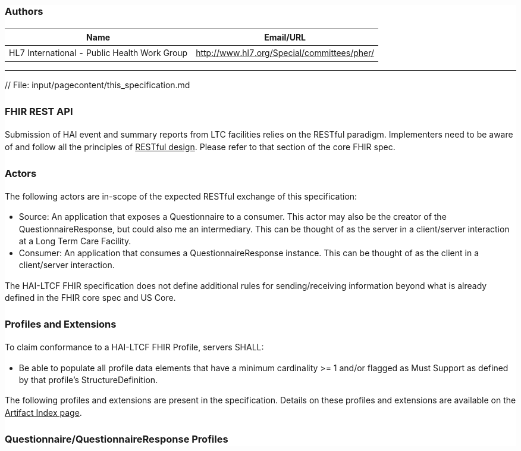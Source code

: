 

### Authors

<table>
<thead>
<tr>
<th>Name</th>
<th>Email/URL</th>
</tr>
</thead>
<tbody>
<tr>
<td>HL7 International - Public Health Work Group</td>
<td><a href="http://www.hl7.org/Special/committees/pher/" target="_new">http://www.hl7.org/Special/committees/pher/</a></td>
</tr>
</tbody>
</table>




---

// File: input/pagecontent/this_specification.md

### FHIR REST API

Submission of HAI event and summary reports from LTC facilities relies on the RESTful paradigm. Implementers need to be aware of and follow all the principles of [RESTful design](https://www.hl7.org/fhir/exchange-module.html#rest). Please refer to that section of the core FHIR spec.

### Actors

The following actors are in-scope of the expected RESTful exchange of this specification:

* Source: An application that exposes a Questionnaire to a consumer. This actor may also be the creator of the QuestionnaireResponse, but could also me an intermediary. This can be thought of as the server in a client/server interaction at a Long Term Care Facility. 
* Consumer: An application that consumes a QuestionnaireResponse instance. This can be thought of as the client in a client/server interaction. 

The HAI-LTCF FHIR specification does not define additional rules for sending/receiving information beyond what is already defined in the FHIR core spec and US Core.

### Profiles and Extensions

To claim conformance to a HAI-LTCF FHIR Profile, servers SHALL:

* Be able to populate all profile data elements that have a minimum cardinality >= 1 and/or flagged as Must Support as defined by that profile’s StructureDefinition.

The following profiles and extensions are present in the specification. Details on these profiles and extensions are available on the [Artifact Index page](artifacts.html). 

### Questionnaire/QuestionnaireResponse Profiles
